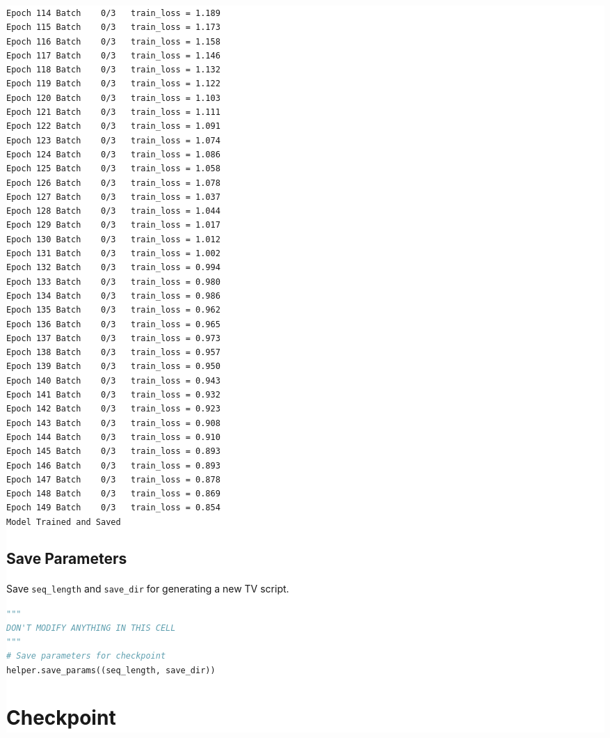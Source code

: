     Epoch 114 Batch    0/3   train_loss = 1.189
    Epoch 115 Batch    0/3   train_loss = 1.173
    Epoch 116 Batch    0/3   train_loss = 1.158
    Epoch 117 Batch    0/3   train_loss = 1.146
    Epoch 118 Batch    0/3   train_loss = 1.132
    Epoch 119 Batch    0/3   train_loss = 1.122
    Epoch 120 Batch    0/3   train_loss = 1.103
    Epoch 121 Batch    0/3   train_loss = 1.111
    Epoch 122 Batch    0/3   train_loss = 1.091
    Epoch 123 Batch    0/3   train_loss = 1.074
    Epoch 124 Batch    0/3   train_loss = 1.086
    Epoch 125 Batch    0/3   train_loss = 1.058
    Epoch 126 Batch    0/3   train_loss = 1.078
    Epoch 127 Batch    0/3   train_loss = 1.037
    Epoch 128 Batch    0/3   train_loss = 1.044
    Epoch 129 Batch    0/3   train_loss = 1.017
    Epoch 130 Batch    0/3   train_loss = 1.012
    Epoch 131 Batch    0/3   train_loss = 1.002
    Epoch 132 Batch    0/3   train_loss = 0.994
    Epoch 133 Batch    0/3   train_loss = 0.980
    Epoch 134 Batch    0/3   train_loss = 0.986
    Epoch 135 Batch    0/3   train_loss = 0.962
    Epoch 136 Batch    0/3   train_loss = 0.965
    Epoch 137 Batch    0/3   train_loss = 0.973
    Epoch 138 Batch    0/3   train_loss = 0.957
    Epoch 139 Batch    0/3   train_loss = 0.950
    Epoch 140 Batch    0/3   train_loss = 0.943
    Epoch 141 Batch    0/3   train_loss = 0.932
    Epoch 142 Batch    0/3   train_loss = 0.923
    Epoch 143 Batch    0/3   train_loss = 0.908
    Epoch 144 Batch    0/3   train_loss = 0.910
    Epoch 145 Batch    0/3   train_loss = 0.893
    Epoch 146 Batch    0/3   train_loss = 0.893
    Epoch 147 Batch    0/3   train_loss = 0.878
    Epoch 148 Batch    0/3   train_loss = 0.869
    Epoch 149 Batch    0/3   train_loss = 0.854
    Model Trained and Saved
    

## Save Parameters
Save `seq_length` and `save_dir` for generating a new TV script.


```python
"""
DON'T MODIFY ANYTHING IN THIS CELL
"""
# Save parameters for checkpoint
helper.save_params((seq_length, save_dir))
```

# Checkpoint
